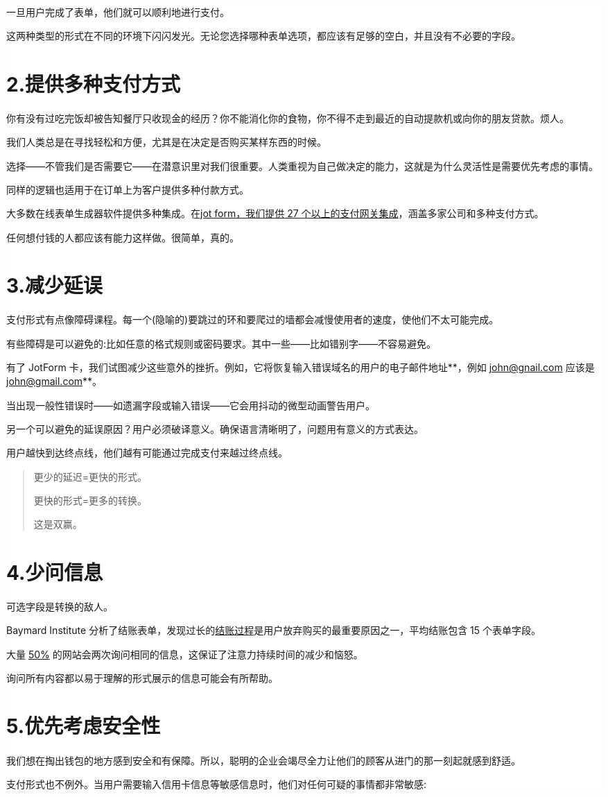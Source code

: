 一旦用户完成了表单，他们就可以顺利地进行支付。

这两种类型的形式在不同的环境下闪闪发光。无论您选择哪种表单选项，都应该有足够的空白，并且没有不必要的字段。

# 2.提供多种支付方式

你有没有过吃完饭却被告知餐厅只收现金的经历？你不能消化你的食物，你不得不走到最近的自动提款机或向你的朋友贷款。烦人。

我们人类总是在寻找轻松和方便，尤其是在决定是否购买某样东西的时候。

选择——不管我们是否需要它——在潜意识里对我们很重要。人类重视为自己做决定的能力，这就是为什么灵活性是需要优先考虑的事情。

同样的逻辑也适用于在订单上为客户提供多种付款方式。

大多数在线表单生成器软件提供多种集成。在[jot form，我们提供 27 个以上的支付网关集成](https://apps.jotform.com/category/payment_processing)，涵盖多家公司和多种支付方式。

任何想付钱的人都应该有能力这样做。很简单，真的。

# 3.减少延误

支付形式有点像障碍课程。每一个(隐喻的)要跳过的环和要爬过的墙都会减慢使用者的速度，使他们不太可能完成。

有些障碍是可以避免的:比如任意的格式规则或密码要求。其中一些——比如错别字——不容易避免。

有了 JotForm 卡，我们试图减少这些意外的挫折。例如，它将恢复输入错误域名的用户的电子邮件地址**，例如 john@gnail.com 应该是 john@gmail.com**。

当出现一般性错误时——如遗漏字段或输入错误——它会用抖动的微型动画警告用户。

另一个可以避免的延误原因？用户必须破译意义。确保语言清晰明了，问题用有意义的方式表达。

用户越快到达终点线，他们越有可能通过完成支付来越过终点线。

> 更少的延迟=更快的形式。
> 
> 更快的形式=更多的转换。
> 
> 这是双赢。

# 4.少问信息

可选字段是转换的敌人。

Baymard Institute 分析了结账表单，发现过长的[结账过程](https://baymard.com/blog/checkout-flow-average-form-fields)是用户放弃购买的最重要原因之一，平均结账包含 15 个表单字段。

大量 [50%](https://www.jotform.com/blog/jotform-cards/) 的网站会两次询问相同的信息，这保证了注意力持续时间的减少和恼怒。

询问所有内容都以易于理解的形式展示的信息可能会有所帮助。

# 5.优先考虑安全性

我们想在掏出钱包的地方感到安全和有保障。所以，聪明的企业会竭尽全力让他们的顾客从进门的那一刻起就感到舒适。

支付形式也不例外。当用户需要输入信用卡信息等敏感信息时，他们对任何可疑的事情都非常敏感:
